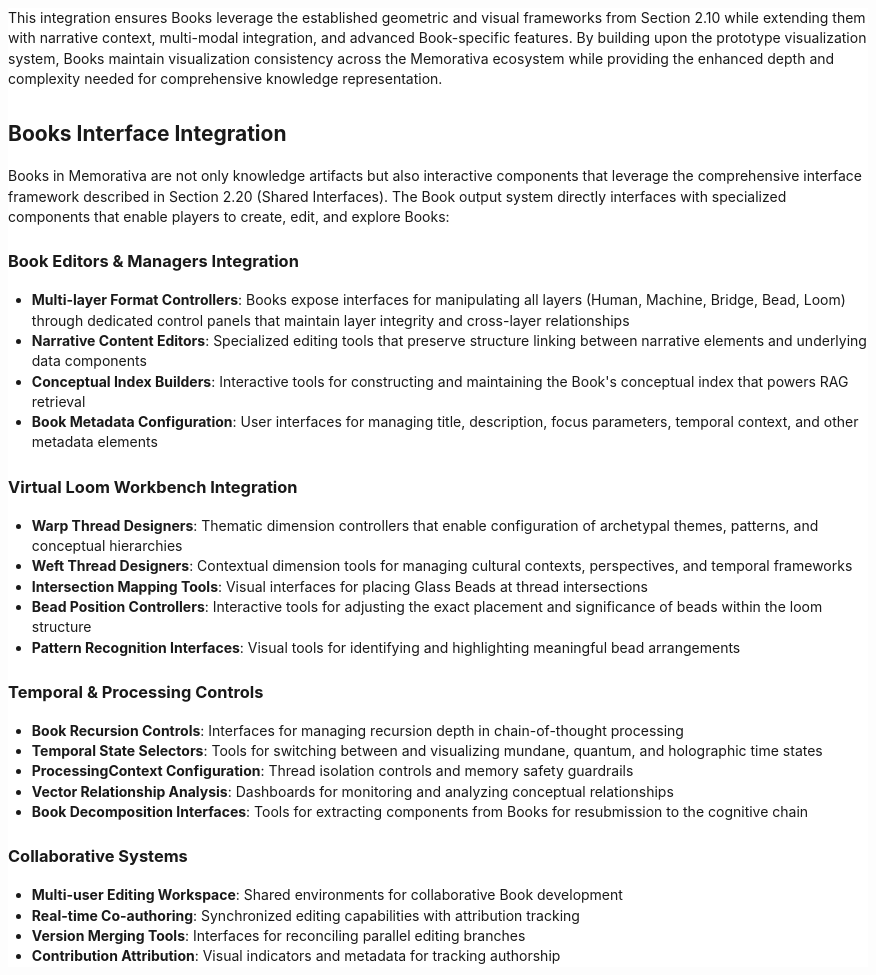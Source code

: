 This integration ensures Books leverage the established geometric and visual frameworks from Section 2.10 while extending them with narrative context, multi-modal integration, and advanced Book-specific features. By building upon the prototype visualization system, Books maintain visualization consistency across the Memorativa ecosystem while providing the enhanced depth and complexity needed for comprehensive knowledge representation.

## Books Interface Integration

Books in Memorativa are not only knowledge artifacts but also interactive components that leverage the comprehensive interface framework described in Section 2.20 (Shared Interfaces). The Book output system directly interfaces with specialized components that enable players to create, edit, and explore Books:

### Book Editors & Managers Integration
- **Multi-layer Format Controllers**: Books expose interfaces for manipulating all layers (Human, Machine, Bridge, Bead, Loom) through dedicated control panels that maintain layer integrity and cross-layer relationships
- **Narrative Content Editors**: Specialized editing tools that preserve structure linking between narrative elements and underlying data components
- **Conceptual Index Builders**: Interactive tools for constructing and maintaining the Book's conceptual index that powers RAG retrieval
- **Book Metadata Configuration**: User interfaces for managing title, description, focus parameters, temporal context, and other metadata elements

### Virtual Loom Workbench Integration
- **Warp Thread Designers**: Thematic dimension controllers that enable configuration of archetypal themes, patterns, and conceptual hierarchies
- **Weft Thread Designers**: Contextual dimension tools for managing cultural contexts, perspectives, and temporal frameworks
- **Intersection Mapping Tools**: Visual interfaces for placing Glass Beads at thread intersections
- **Bead Position Controllers**: Interactive tools for adjusting the exact placement and significance of beads within the loom structure
- **Pattern Recognition Interfaces**: Visual tools for identifying and highlighting meaningful bead arrangements

### Temporal & Processing Controls
- **Book Recursion Controls**: Interfaces for managing recursion depth in chain-of-thought processing
- **Temporal State Selectors**: Tools for switching between and visualizing mundane, quantum, and holographic time states
- **ProcessingContext Configuration**: Thread isolation controls and memory safety guardrails
- **Vector Relationship Analysis**: Dashboards for monitoring and analyzing conceptual relationships
- **Book Decomposition Interfaces**: Tools for extracting components from Books for resubmission to the cognitive chain

### Collaborative Systems
- **Multi-user Editing Workspace**: Shared environments for collaborative Book development
- **Real-time Co-authoring**: Synchronized editing capabilities with attribution tracking
- **Version Merging Tools**: Interfaces for reconciling parallel editing branches
- **Contribution Attribution**: Visual indicators and metadata for tracking authorship
